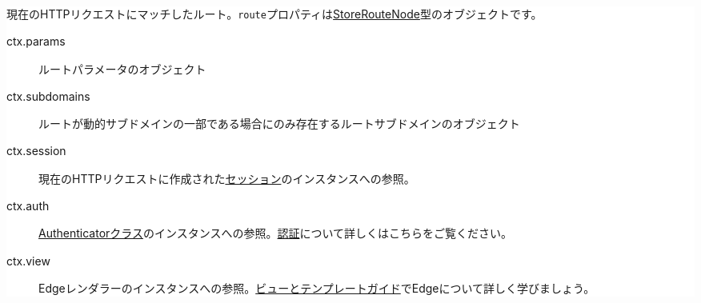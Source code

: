 現在のHTTPリクエストにマッチしたルート。`route`プロパティは[StoreRouteNode](https://github.com/adonisjs/http-server/blob/main/src/types/route.ts#L69)型のオブジェクトです。

</dd>

<dt>

ctx.params

</dt>

<dd>

ルートパラメータのオブジェクト

</dd>

<dt>

ctx.subdomains

</dt>

<dd>

ルートが動的サブドメインの一部である場合にのみ存在するルートサブドメインのオブジェクト

</dd>

<dt>

ctx.session

</dt>

<dd>

現在のHTTPリクエストに作成された[セッション](../basics/session.md)のインスタンスへの参照。

</dd>

<dt>

ctx.auth

</dt>

<dd>

[Authenticatorクラス](https://github.com/adonisjs/auth/blob/main/src/authenticator.ts)のインスタンスへの参照。[認証](../authentication/introduction.md)について詳しくはこちらをご覧ください。

</dd>

<dt>

ctx.view

</dt>

<dd>

Edgeレンダラーのインスタンスへの参照。[ビューとテンプレートガイド](../views-and-templates/introduction.md#using-edge)でEdgeについて詳しく学びましょう。
